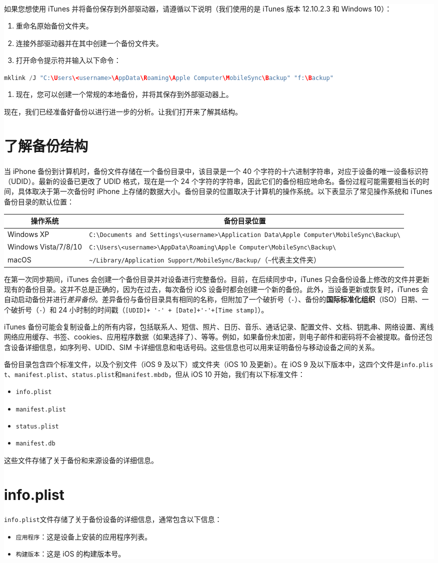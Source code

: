 如果您想使用 iTunes 并将备份保存到外部驱动器，请遵循以下说明（我们使用的是 iTunes 版本 12.10.2.3 和 Windows 10）：

1.  重命名原始备份文件夹。

1.  连接外部驱动器并在其中创建一个备份文件夹。

1.  打开命令提示符并输入以下命令：

```kt
mklink /J "C:\Users\<username>\AppData\Roaming\Apple Computer\MobileSync\Backup" "f:\Backup"
```

1.  现在，您可以创建一个常规的本地备份，并将其保存到外部驱动器上。

现在，我们已经准备好备份以进行进一步的分析。让我们打开来了解其结构。

# 了解备份结构

当 iPhone 备份到计算机时，备份文件存储在一个备份目录中，该目录是一个 40 个字符的十六进制字符串，对应于设备的唯一设备标识符（UDID）。最新的设备已更改了 UDID 格式，现在是一个 24 个字符的字符串，因此它们的备份相应地命名。备份过程可能需要相当长的时间，具体取决于第一次备份时 iPhone 上存储的数据大小。备份目录的位置取决于计算机的操作系统。以下表显示了常见操作系统和 iTunes 备份目录的默认位置：

| 操作系统 | 备份目录位置 |
| --- | --- |
| Windows XP | `C:\Documents and Settings\<username>\Application Data\Apple Computer\MobileSync\Backup\` |
| Windows Vista/7/8/10 | `C:\Users\<username>\AppData\Roaming\Apple Computer\MobileSync\Backup\` |
| macOS | `~/Library/Application Support/MobileSync/Backup/`（`~`代表主文件夹） |

在第一次同步期间，iTunes 会创建一个备份目录并对设备进行完整备份。目前，在后续同步中，iTunes 只会备份设备上修改的文件并更新现有的备份目录。这并不总是正确的，因为在过去，每次备份 iOS 设备时都会创建一个新的备份。此外，当设备更新或恢复时，iTunes 会自动启动备份并进行*差异备份*。差异备份与备份目录具有相同的名称，但附加了一个破折号（`-`）、备份的**国际标准化组织**（ISO）日期、一个破折号（`-`）和 24 小时制的时间戳（`[UDID]+ '-' + [Date]+'-'+[Time stamp]`）。

iTunes 备份可能会复制设备上的所有内容，包括联系人、短信、照片、日历、音乐、通话记录、配置文件、文档、钥匙串、网络设置、离线网络应用缓存、书签、cookies、应用程序数据（如果选择了）、等等。例如，如果备份未加密，则电子邮件和密码将不会被提取。备份还包含设备详细信息，如序列号、UDID、SIM 卡详细信息和电话号码。这些信息也可以用来证明备份与移动设备之间的关系。

备份目录包含四个标准文件，以及个别文件（iOS 9 及以下）或文件夹（iOS 10 及更新）。在 iOS 9 及以下版本中，这四个文件是`info.plist`、`manifest.plist`、`status.plist`和`manifest.mbdb`，但从 iOS 10 开始，我们有以下标准文件：

+   `info.plist`

+   `manifest.plist`

+   `status.plist`

+   `manifest.db`

这些文件存储了关于备份和来源设备的详细信息。

# info.plist

`info.plist`文件存储了关于备份设备的详细信息，通常包含以下信息：

+   `应用程序`：这是设备上安装的应用程序列表。

+   `构建版本`：这是 iOS 的构建版本号。
